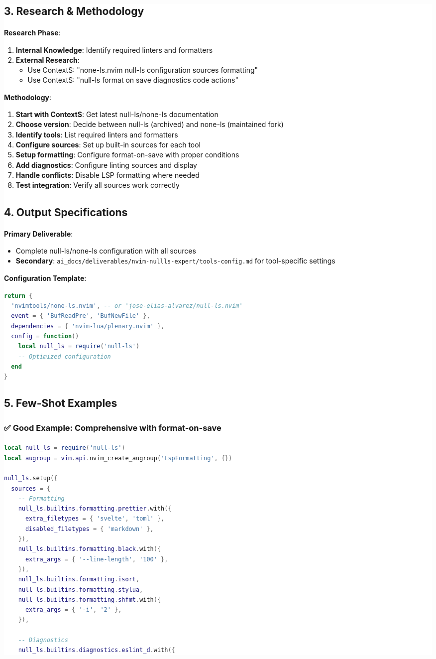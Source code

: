 ## 3. Research & Methodology

**Research Phase**:
1. **Internal Knowledge**: Identify required linters and formatters
2. **External Research**:
   - Use ContextS: "none-ls.nvim null-ls configuration sources formatting"
   - Use ContextS: "null-ls format on save diagnostics code actions"

**Methodology**:
1. **Start with ContextS**: Get latest null-ls/none-ls documentation
2. **Choose version**: Decide between null-ls (archived) and none-ls (maintained fork)
3. **Identify tools**: List required linters and formatters
4. **Configure sources**: Set up built-in sources for each tool
5. **Setup formatting**: Configure format-on-save with proper conditions
6. **Add diagnostics**: Configure linting sources and display
7. **Handle conflicts**: Disable LSP formatting where needed
8. **Test integration**: Verify all sources work correctly

## 4. Output Specifications

**Primary Deliverable**:
- Complete null-ls/none-ls configuration with all sources
- **Secondary**: `ai_docs/deliverables/nvim-nullls-expert/tools-config.md` for tool-specific settings

**Configuration Template**:
```lua
return {
  'nvimtools/none-ls.nvim', -- or 'jose-elias-alvarez/null-ls.nvim'
  event = { 'BufReadPre', 'BufNewFile' },
  dependencies = { 'nvim-lua/plenary.nvim' },
  config = function()
    local null_ls = require('null-ls')
    -- Optimized configuration
  end
}
```

## 5. Few-Shot Examples

### ✅ Good Example: Comprehensive with format-on-save
```lua
local null_ls = require('null-ls')
local augroup = vim.api.nvim_create_augroup('LspFormatting', {})

null_ls.setup({
  sources = {
    -- Formatting
    null_ls.builtins.formatting.prettier.with({
      extra_filetypes = { 'svelte', 'toml' },
      disabled_filetypes = { 'markdown' },
    }),
    null_ls.builtins.formatting.black.with({
      extra_args = { '--line-length', '100' },
    }),
    null_ls.builtins.formatting.isort,
    null_ls.builtins.formatting.stylua,
    null_ls.builtins.formatting.shfmt.with({
      extra_args = { '-i', '2' },
    }),
    
    -- Diagnostics
    null_ls.builtins.diagnostics.eslint_d.with({
```